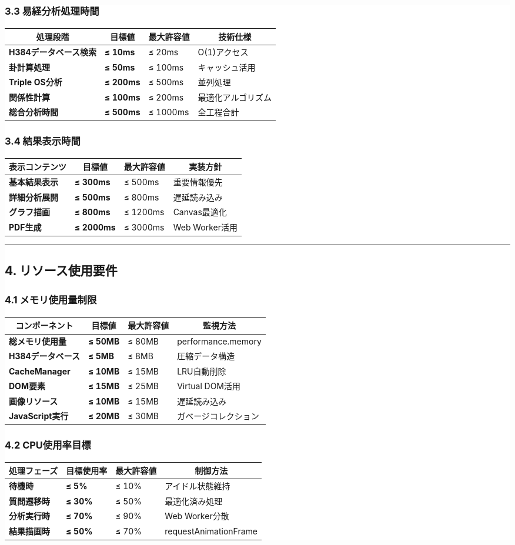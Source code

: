 ### 3.3 易経分析処理時間
| 処理段階 | 目標値 | 最大許容値 | 技術仕様 |
|----------|--------|------------|----------|
| **H384データベース検索** | **≤ 10ms** | ≤ 20ms | O(1)アクセス |
| **卦計算処理** | **≤ 50ms** | ≤ 100ms | キャッシュ活用 |
| **Triple OS分析** | **≤ 200ms** | ≤ 500ms | 並列処理 |
| **関係性計算** | **≤ 100ms** | ≤ 200ms | 最適化アルゴリズム |
| **総合分析時間** | **≤ 500ms** | ≤ 1000ms | 全工程合計 |

### 3.4 結果表示時間
| 表示コンテンツ | 目標値 | 最大許容値 | 実装方針 |
|---------------|--------|------------|----------|
| **基本結果表示** | **≤ 300ms** | ≤ 500ms | 重要情報優先 |
| **詳細分析展開** | **≤ 500ms** | ≤ 800ms | 遅延読み込み |
| **グラフ描画** | **≤ 800ms** | ≤ 1200ms | Canvas最適化 |
| **PDF生成** | **≤ 2000ms** | ≤ 3000ms | Web Worker活用 |

---

## 4. リソース使用要件

### 4.1 メモリ使用量制限
| コンポーネント | 目標値 | 最大許容値 | 監視方法 |
|---------------|--------|------------|----------|
| **総メモリ使用量** | **≤ 50MB** | ≤ 80MB | performance.memory |
| **H384データベース** | **≤ 5MB** | ≤ 8MB | 圧縮データ構造 |
| **CacheManager** | **≤ 10MB** | ≤ 15MB | LRU自動削除 |
| **DOM要素** | **≤ 15MB** | ≤ 25MB | Virtual DOM活用 |
| **画像リソース** | **≤ 10MB** | ≤ 15MB | 遅延読み込み |
| **JavaScript実行** | **≤ 20MB** | ≤ 30MB | ガベージコレクション |

### 4.2 CPU使用率目標
| 処理フェーズ | 目標使用率 | 最大許容値 | 制御方法 |
|-------------|-----------|------------|----------|
| **待機時** | **≤ 5%** | ≤ 10% | アイドル状態維持 |
| **質問遷移時** | **≤ 30%** | ≤ 50% | 最適化済み処理 |
| **分析実行時** | **≤ 70%** | ≤ 90% | Web Worker分散 |
| **結果描画時** | **≤ 50%** | ≤ 70% | requestAnimationFrame |
